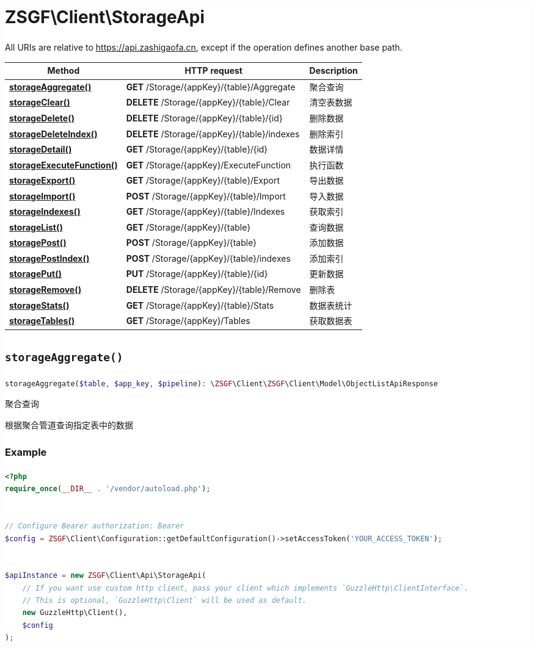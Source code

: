 # ZSGF\Client\StorageApi

All URIs are relative to https://api.zashigaofa.cn, except if the operation defines another base path.

| Method | HTTP request | Description |
| ------------- | ------------- | ------------- |
| [**storageAggregate()**](StorageApi.md#storageAggregate) | **GET** /Storage/{appKey}/{table}/Aggregate | 聚合查询 |
| [**storageClear()**](StorageApi.md#storageClear) | **DELETE** /Storage/{appKey}/{table}/Clear | 清空表数据 |
| [**storageDelete()**](StorageApi.md#storageDelete) | **DELETE** /Storage/{appKey}/{table}/{id} | 删除数据 |
| [**storageDeleteIndex()**](StorageApi.md#storageDeleteIndex) | **DELETE** /Storage/{appKey}/{table}/indexes | 删除索引 |
| [**storageDetail()**](StorageApi.md#storageDetail) | **GET** /Storage/{appKey}/{table}/{id} | 数据详情 |
| [**storageExecuteFunction()**](StorageApi.md#storageExecuteFunction) | **GET** /Storage/{appKey}/ExecuteFunction | 执行函数 |
| [**storageExport()**](StorageApi.md#storageExport) | **GET** /Storage/{appKey}/{table}/Export | 导出数据 |
| [**storageImport()**](StorageApi.md#storageImport) | **POST** /Storage/{appKey}/{table}/Import | 导入数据 |
| [**storageIndexes()**](StorageApi.md#storageIndexes) | **GET** /Storage/{appKey}/{table}/Indexes | 获取索引 |
| [**storageList()**](StorageApi.md#storageList) | **GET** /Storage/{appKey}/{table} | 查询数据 |
| [**storagePost()**](StorageApi.md#storagePost) | **POST** /Storage/{appKey}/{table} | 添加数据 |
| [**storagePostIndex()**](StorageApi.md#storagePostIndex) | **POST** /Storage/{appKey}/{table}/indexes | 添加索引 |
| [**storagePut()**](StorageApi.md#storagePut) | **PUT** /Storage/{appKey}/{table}/{id} | 更新数据 |
| [**storageRemove()**](StorageApi.md#storageRemove) | **DELETE** /Storage/{appKey}/{table}/Remove | 删除表 |
| [**storageStats()**](StorageApi.md#storageStats) | **GET** /Storage/{appKey}/{table}/Stats | 数据表统计 |
| [**storageTables()**](StorageApi.md#storageTables) | **GET** /Storage/{appKey}/Tables | 获取数据表 |


## `storageAggregate()`

```php
storageAggregate($table, $app_key, $pipeline): \ZSGF\Client\ZSGF\Client\Model\ObjectListApiResponse
```

聚合查询

根据聚合管道查询指定表中的数据

### Example

```php
<?php
require_once(__DIR__ . '/vendor/autoload.php');


// Configure Bearer authorization: Bearer
$config = ZSGF\Client\Configuration::getDefaultConfiguration()->setAccessToken('YOUR_ACCESS_TOKEN');


$apiInstance = new ZSGF\Client\Api\StorageApi(
    // If you want use custom http client, pass your client which implements `GuzzleHttp\ClientInterface`.
    // This is optional, `GuzzleHttp\Client` will be used as default.
    new GuzzleHttp\Client(),
    $config
);
```